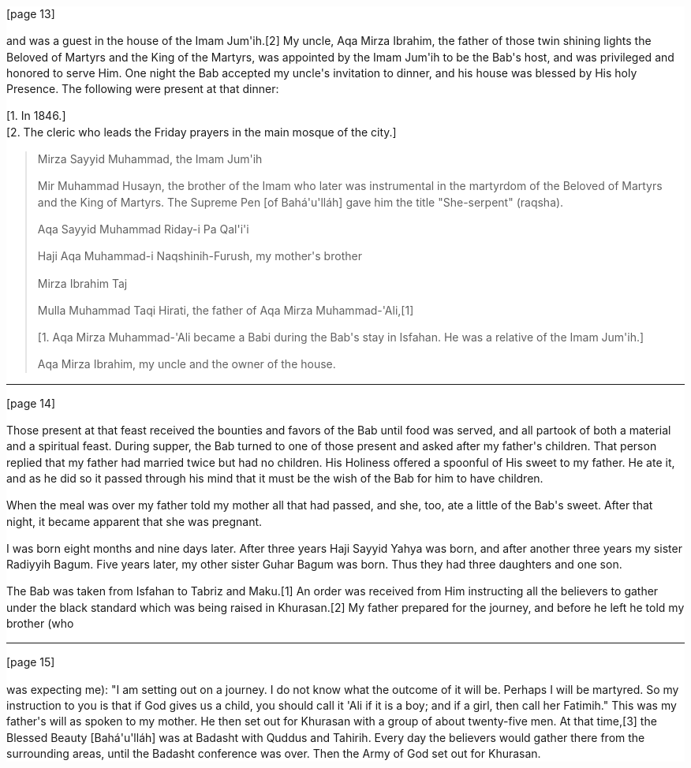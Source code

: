 \[page 13\]

and was a guest in the house of the Imam Jum'ih.\[2\] My uncle, Aqa Mirza Ibrahim, the father of those twin shining lights the Beloved of Martyrs and the King of the Martyrs, was appointed by the Imam Jum'ih to be the Bab's host, and was privileged and honored to serve Him. One night the Bab accepted my uncle's invitation to dinner, and his house was blessed by His holy Presence. The following were present at that dinner:

\[1\. In 1846.\]  
\[2\. The cleric who leads the Friday prayers in the main mosque of the city.\]

> Mirza Sayyid Muhammad, the Imam Jum'ih
> 
> Mir Muhammad Husayn, the brother of the Imam who later was instrumental in the martyrdom of the Beloved of Martyrs and the King of Martyrs. The Supreme Pen \[of Bahá'u'lláh\] gave him the title "She-serpent" (raqsha).
> 
> Aqa Sayyid Muhammad Riday-i Pa Qal'i'i
> 
> Haji Aqa Muhammad-i Naqshinih-Furush, my mother's brother
> 
> Mirza Ibrahim Taj
> 
> Mulla Muhammad Taqi Hirati, the father of Aqa Mirza Muhammad-'Ali,\[1\]
> 
> \[1\. Aqa Mirza Muhammad-'Ali became a Babi during the Bab's stay in Isfahan. He was a relative of the Imam Jum'ih.\]
> 
> Aqa Mirza Ibrahim, my uncle and the owner of the house.

* * *

\[page 14\]

Those present at that feast received the bounties and favors of the Bab until food was served, and all partook of both a material and a spiritual feast. During supper, the Bab turned to one of those present and asked after my father's children. That person replied that my father had married twice but had no children. His Holiness offered a spoonful of His sweet to my father. He ate it, and as he did so it passed through his mind that it must be the wish of the Bab for him to have children.

When the meal was over my father told my mother all that had passed, and she, too, ate a little of the Bab's sweet. After that night, it became apparent that she was pregnant.

I was born eight months and nine days later. After three years Haji Sayyid Yahya was born, and after another three years my sister Radiyyih Bagum. Five years later, my other sister Guhar Bagum was born. Thus they had three daughters and one son.

The Bab was taken from Isfahan to Tabriz and Maku.\[1\] An order was received from Him instructing all the believers to gather under the black standard which was being raised in Khurasan.\[2\] My father prepared for the journey, and before he left he told my brother (who

* * *

\[page 15\]

was expecting me): "I am setting out on a journey. I do not know what the outcome of it will be. Perhaps I will be martyred. So my instruction to you is that if God gives us a child, you should call it 'Ali if it is a boy; and if a girl, then call her Fatimih." This was my father's will as spoken to my mother. He then set out for Khurasan with a group of about twenty-five men. At that time,\[3\] the Blessed Beauty \[Bahá'u'lláh\] was at Badasht with Quddus and Tahirih. Every day the believers would gather there from the surrounding areas, until the Badasht conference was over. Then the Army of God set out for Khurasan.
